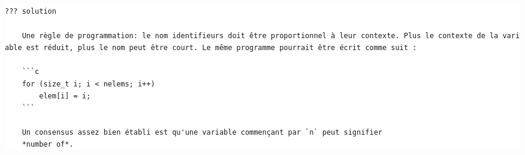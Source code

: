     ??? solution

        Une règle de programmation: le nom identifieurs doit être proportionnel à leur contexte. Plus le contexte de la variable est réduit, plus le nom peut être court. Le même programme pourrait être écrit comme suit :

        ```c
        for (size_t i; i < nelems; i++)
            elem[i] = i;
        ```

        Un consensus assez bien établi est qu'une variable commençant par `n` peut signifier
        *number of*.
